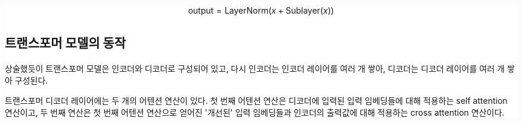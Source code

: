 $$\textrm{output} = \textrm{LayerNorm}(x + \textrm{Sublayer}(x))$$

## 트랜스포머 모델의 동작

상술했듯이 트랜스포머 모델은 인코더와 디코더로 구성되어 있고, 다시 인코더는 인코더 레이어를 여러 개 쌓아, 디코더는 디코더 레이어를 여러 개 쌓아 구성된다.



트랜스포머 디코더 레이어에는 두 개의 어텐션 연산이 있다. 첫 번째 어텐션 연산은 디코더에 입력된 입력 임베딩들에 대해 적용하는 self attention 연산이고, 두 번째 연산은 첫 번째 어텐션 연산으로 얻어진 '개선된' 입력 임베딩들과 인코더의 출력값에 대해 적용하는 cross attention 연산이다.

